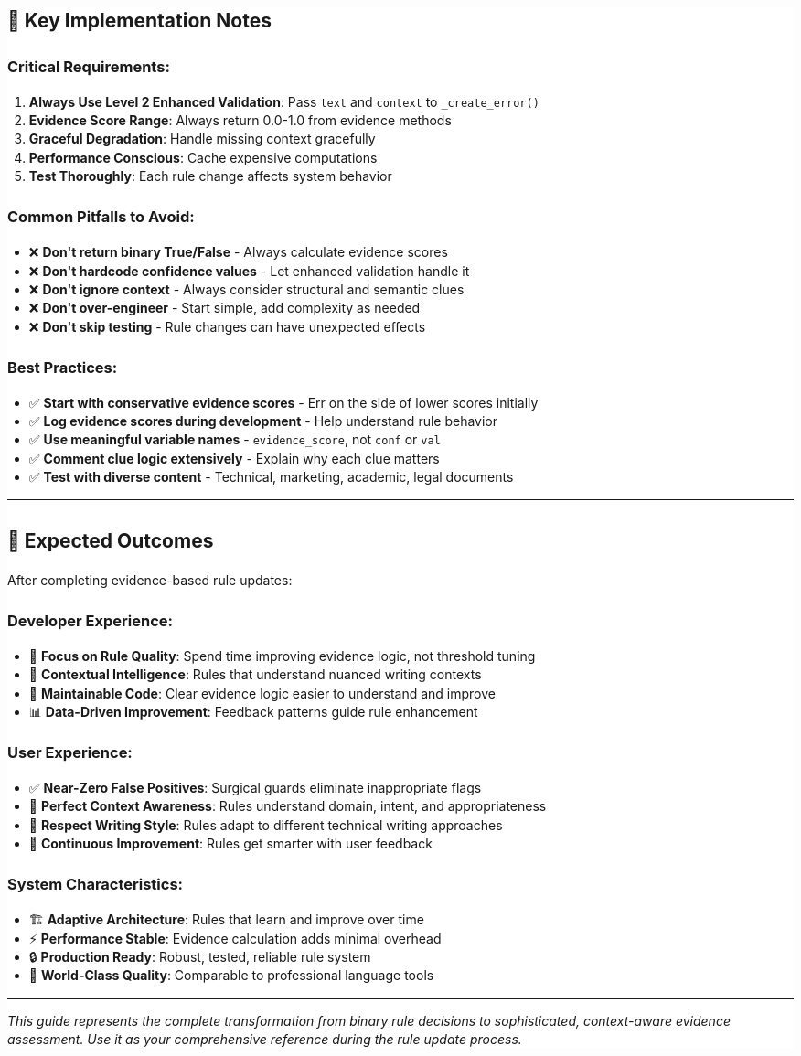 
## 🎯 **Key Implementation Notes**

### **Critical Requirements:**

1. **Always Use Level 2 Enhanced Validation**: Pass `text` and `context` to `_create_error()`
2. **Evidence Score Range**: Always return 0.0-1.0 from evidence methods
3. **Graceful Degradation**: Handle missing context gracefully
4. **Performance Conscious**: Cache expensive computations
5. **Test Thoroughly**: Each rule change affects system behavior

### **Common Pitfalls to Avoid:**

- ❌ **Don't return binary True/False** - Always calculate evidence scores
- ❌ **Don't hardcode confidence values** - Let enhanced validation handle it
- ❌ **Don't ignore context** - Always consider structural and semantic clues
- ❌ **Don't over-engineer** - Start simple, add complexity as needed
- ❌ **Don't skip testing** - Rule changes can have unexpected effects

### **Best Practices:**

- ✅ **Start with conservative evidence scores** - Err on the side of lower scores initially
- ✅ **Log evidence scores during development** - Help understand rule behavior
- ✅ **Use meaningful variable names** - `evidence_score`, not `conf` or `val`
- ✅ **Comment clue logic extensively** - Explain why each clue matters
- ✅ **Test with diverse content** - Technical, marketing, academic, legal documents

---

## 🚀 **Expected Outcomes**

After completing evidence-based rule updates:

### **Developer Experience:**
- 🎯 **Focus on Rule Quality**: Spend time improving evidence logic, not threshold tuning
- 🧠 **Contextual Intelligence**: Rules that understand nuanced writing contexts
- 🔧 **Maintainable Code**: Clear evidence logic easier to understand and improve
- 📊 **Data-Driven Improvement**: Feedback patterns guide rule enhancement

### **User Experience:**
- ✅ **Near-Zero False Positives**: Surgical guards eliminate inappropriate flags
- 🎯 **Perfect Context Awareness**: Rules understand domain, intent, and appropriateness
- 📝 **Respect Writing Style**: Rules adapt to different technical writing approaches
- 🚀 **Continuous Improvement**: Rules get smarter with user feedback

### **System Characteristics:**
- 🏗️ **Adaptive Architecture**: Rules that learn and improve over time
- ⚡ **Performance Stable**: Evidence calculation adds minimal overhead
- 🔒 **Production Ready**: Robust, tested, reliable rule system
- 🌟 **World-Class Quality**: Comparable to professional language tools

---

*This guide represents the complete transformation from binary rule decisions to sophisticated, context-aware evidence assessment. Use it as your comprehensive reference during the rule update process.*